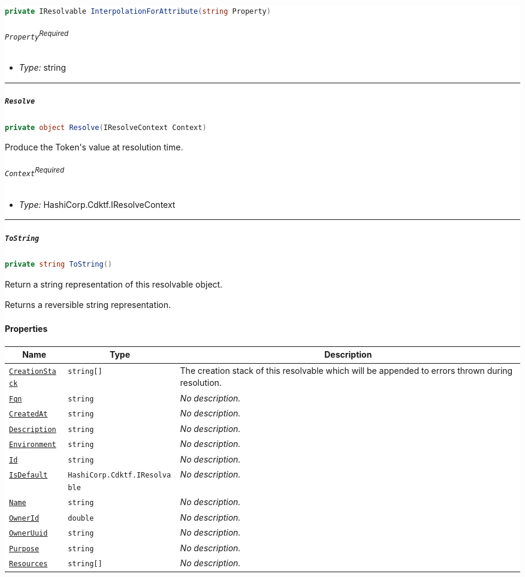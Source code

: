 ```csharp
private IResolvable InterpolationForAttribute(string Property)
```

###### `Property`<sup>Required</sup> <a name="Property" id="@cdktf/provider-digitalocean.dataDigitaloceanProjects.DataDigitaloceanProjectsProjectsOutputReference.interpolationForAttribute.parameter.property"></a>

- *Type:* string

---

##### `Resolve` <a name="Resolve" id="@cdktf/provider-digitalocean.dataDigitaloceanProjects.DataDigitaloceanProjectsProjectsOutputReference.resolve"></a>

```csharp
private object Resolve(IResolveContext Context)
```

Produce the Token's value at resolution time.

###### `Context`<sup>Required</sup> <a name="Context" id="@cdktf/provider-digitalocean.dataDigitaloceanProjects.DataDigitaloceanProjectsProjectsOutputReference.resolve.parameter._context"></a>

- *Type:* HashiCorp.Cdktf.IResolveContext

---

##### `ToString` <a name="ToString" id="@cdktf/provider-digitalocean.dataDigitaloceanProjects.DataDigitaloceanProjectsProjectsOutputReference.toString"></a>

```csharp
private string ToString()
```

Return a string representation of this resolvable object.

Returns a reversible string representation.


#### Properties <a name="Properties" id="Properties"></a>

| **Name** | **Type** | **Description** |
| --- | --- | --- |
| <code><a href="#@cdktf/provider-digitalocean.dataDigitaloceanProjects.DataDigitaloceanProjectsProjectsOutputReference.property.creationStack">CreationStack</a></code> | <code>string[]</code> | The creation stack of this resolvable which will be appended to errors thrown during resolution. |
| <code><a href="#@cdktf/provider-digitalocean.dataDigitaloceanProjects.DataDigitaloceanProjectsProjectsOutputReference.property.fqn">Fqn</a></code> | <code>string</code> | *No description.* |
| <code><a href="#@cdktf/provider-digitalocean.dataDigitaloceanProjects.DataDigitaloceanProjectsProjectsOutputReference.property.createdAt">CreatedAt</a></code> | <code>string</code> | *No description.* |
| <code><a href="#@cdktf/provider-digitalocean.dataDigitaloceanProjects.DataDigitaloceanProjectsProjectsOutputReference.property.description">Description</a></code> | <code>string</code> | *No description.* |
| <code><a href="#@cdktf/provider-digitalocean.dataDigitaloceanProjects.DataDigitaloceanProjectsProjectsOutputReference.property.environment">Environment</a></code> | <code>string</code> | *No description.* |
| <code><a href="#@cdktf/provider-digitalocean.dataDigitaloceanProjects.DataDigitaloceanProjectsProjectsOutputReference.property.id">Id</a></code> | <code>string</code> | *No description.* |
| <code><a href="#@cdktf/provider-digitalocean.dataDigitaloceanProjects.DataDigitaloceanProjectsProjectsOutputReference.property.isDefault">IsDefault</a></code> | <code>HashiCorp.Cdktf.IResolvable</code> | *No description.* |
| <code><a href="#@cdktf/provider-digitalocean.dataDigitaloceanProjects.DataDigitaloceanProjectsProjectsOutputReference.property.name">Name</a></code> | <code>string</code> | *No description.* |
| <code><a href="#@cdktf/provider-digitalocean.dataDigitaloceanProjects.DataDigitaloceanProjectsProjectsOutputReference.property.ownerId">OwnerId</a></code> | <code>double</code> | *No description.* |
| <code><a href="#@cdktf/provider-digitalocean.dataDigitaloceanProjects.DataDigitaloceanProjectsProjectsOutputReference.property.ownerUuid">OwnerUuid</a></code> | <code>string</code> | *No description.* |
| <code><a href="#@cdktf/provider-digitalocean.dataDigitaloceanProjects.DataDigitaloceanProjectsProjectsOutputReference.property.purpose">Purpose</a></code> | <code>string</code> | *No description.* |
| <code><a href="#@cdktf/provider-digitalocean.dataDigitaloceanProjects.DataDigitaloceanProjectsProjectsOutputReference.property.resources">Resources</a></code> | <code>string[]</code> | *No description.* |